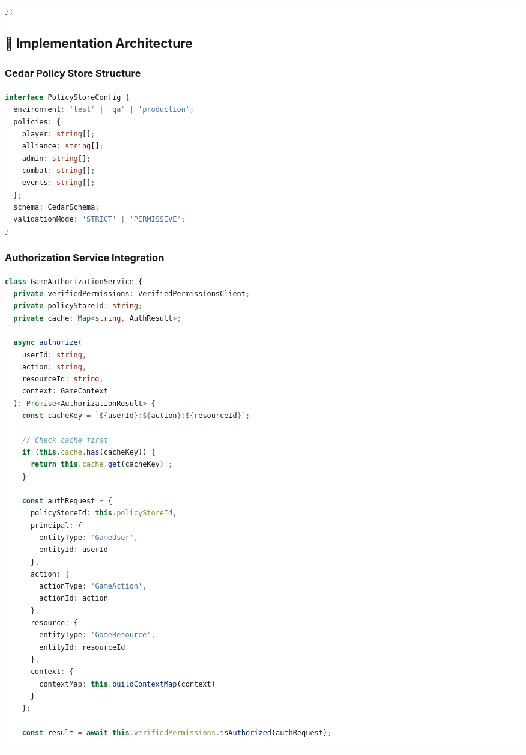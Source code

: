 ```cedar
};
```

## 🔧 Implementation Architecture

### Cedar Policy Store Structure
```typescript
interface PolicyStoreConfig {
  environment: 'test' | 'qa' | 'production';
  policies: {
    player: string[];
    alliance: string[];
    admin: string[];
    combat: string[];
    events: string[];
  };
  schema: CedarSchema;
  validationMode: 'STRICT' | 'PERMISSIVE';
}
```

### Authorization Service Integration
```typescript
class GameAuthorizationService {
  private verifiedPermissions: VerifiedPermissionsClient;
  private policyStoreId: string;
  private cache: Map<string, AuthResult>;

  async authorize(
    userId: string,
    action: string,
    resourceId: string,
    context: GameContext
  ): Promise<AuthorizationResult> {
    const cacheKey = `${userId}:${action}:${resourceId}`;
    
    // Check cache first
    if (this.cache.has(cacheKey)) {
      return this.cache.get(cacheKey)!;
    }

    const authRequest = {
      policyStoreId: this.policyStoreId,
      principal: {
        entityType: 'GameUser',
        entityId: userId
      },
      action: {
        actionType: 'GameAction',
        actionId: action
      },
      resource: {
        entityType: 'GameResource',
        entityId: resourceId
      },
      context: {
        contextMap: this.buildContextMap(context)
      }
    };

    const result = await this.verifiedPermissions.isAuthorized(authRequest);
    
```